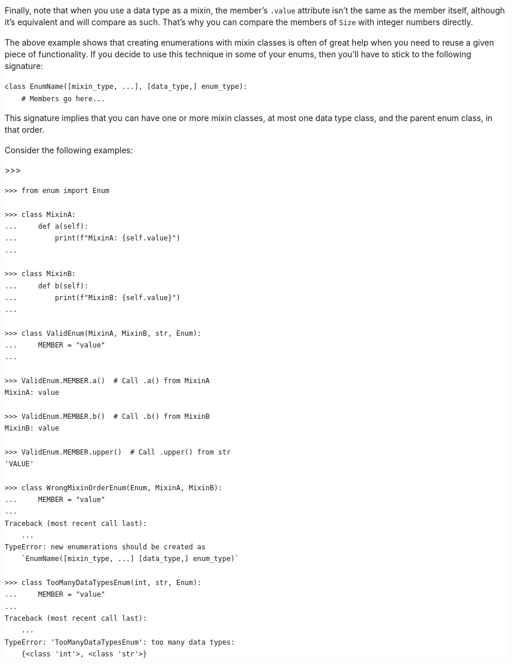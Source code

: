 Finally, note that when you use a data type as a mixin, the member’s `.value` attribute isn’t the same as the member itself, although it’s equivalent and will compare as such. That’s why you can compare the members of `Size` with integer numbers directly.

The above example shows that creating enumerations with mixin classes is often of great help when you need to reuse a given piece of functionality. If you decide to use this technique in some of your enums, then you’ll have to stick to the following signature:

```
class EnumName([mixin_type, ...], [data_type,] enum_type):
    # Members go here...

```

This signature implies that you can have one or more mixin classes, at most one data type class, and the parent enum class, in that order.

Consider the following examples:

\>>>

```
>>> from enum import Enum

>>> class MixinA:
...     def a(self):
...         print(f"MixinA: {self.value}")
...

>>> class MixinB:
...     def b(self):
...         print(f"MixinB: {self.value}")
...

>>> class ValidEnum(MixinA, MixinB, str, Enum):
...     MEMBER = "value"
...

>>> ValidEnum.MEMBER.a()  # Call .a() from MixinA
MixinA: value

>>> ValidEnum.MEMBER.b()  # Call .b() from MixinB
MixinB: value

>>> ValidEnum.MEMBER.upper()  # Call .upper() from str
'VALUE'

>>> class WrongMixinOrderEnum(Enum, MixinA, MixinB):
...     MEMBER = "value"
...
Traceback (most recent call last):
    ...
TypeError: new enumerations should be created as
    `EnumName([mixin_type, ...] [data_type,] enum_type)`

>>> class TooManyDataTypesEnum(int, str, Enum):
...     MEMBER = "value"
...
Traceback (most recent call last):
    ...
TypeError: 'TooManyDataTypesEnum': too many data types:
    {<class 'int'>, <class 'str'>}

```
